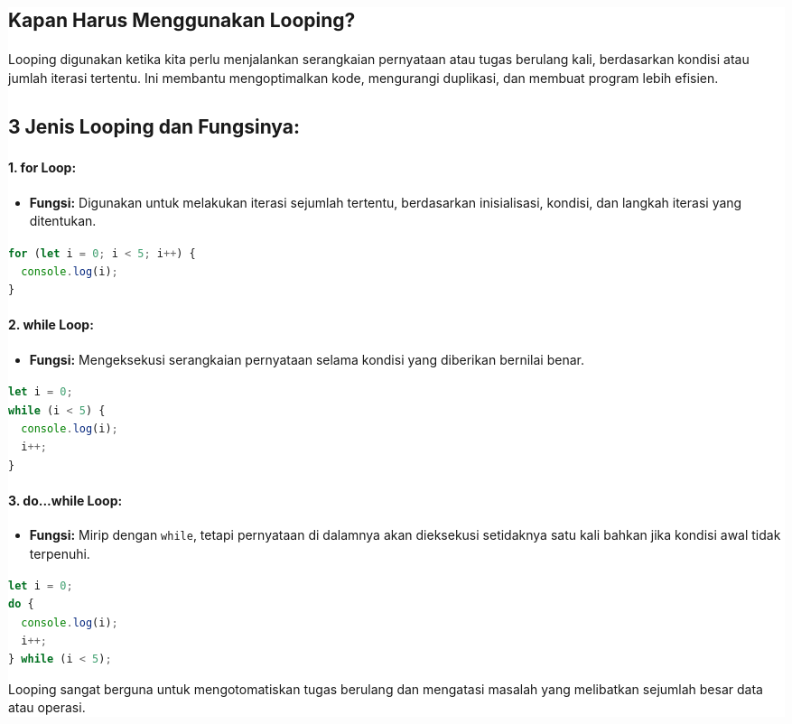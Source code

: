 ## Kapan Harus Menggunakan Looping?

Looping digunakan ketika kita perlu menjalankan serangkaian pernyataan atau tugas berulang kali, berdasarkan kondisi atau jumlah iterasi tertentu. Ini membantu mengoptimalkan kode, mengurangi duplikasi, dan membuat program lebih efisien.

## 3 Jenis Looping dan Fungsinya:

#### 1. **for Loop:**
   - **Fungsi:** Digunakan untuk melakukan iterasi sejumlah tertentu, berdasarkan inisialisasi, kondisi, dan langkah iterasi yang ditentukan.

   ```javascript
   for (let i = 0; i < 5; i++) {
     console.log(i);
   }
   ```

#### 2. **while Loop:**
   - **Fungsi:** Mengeksekusi serangkaian pernyataan selama kondisi yang diberikan bernilai benar.

   ```javascript
   let i = 0;
   while (i < 5) {
     console.log(i);
     i++;
   }
   ```

#### 3. **do...while Loop:**
   - **Fungsi:** Mirip dengan `while`, tetapi pernyataan di dalamnya akan dieksekusi setidaknya satu kali bahkan jika kondisi awal tidak terpenuhi.

   ```javascript
   let i = 0;
   do {
     console.log(i);
     i++;
   } while (i < 5);
   ```
   
Looping sangat berguna untuk mengotomatiskan tugas berulang dan mengatasi masalah yang melibatkan sejumlah besar data atau operasi.